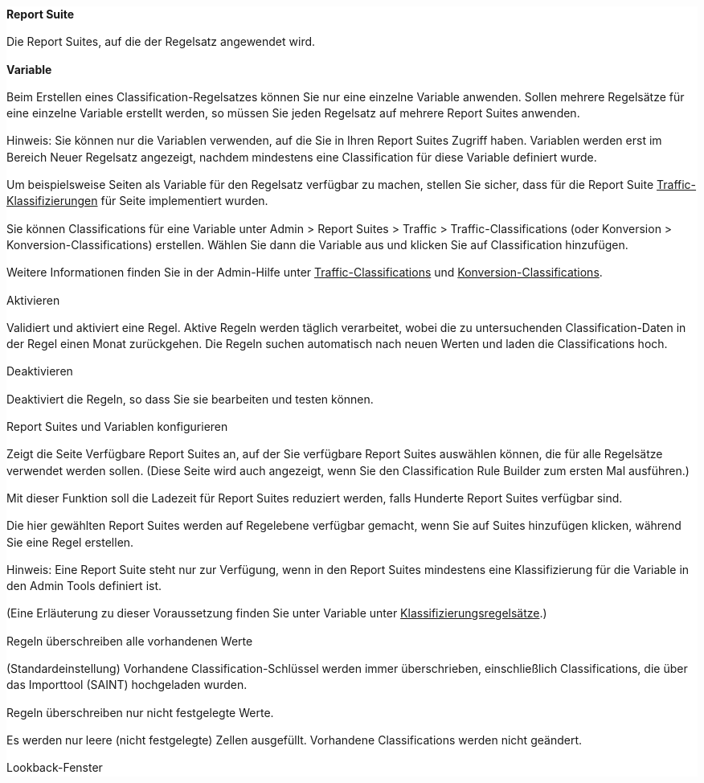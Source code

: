    <td colname="col2"> <p><b>Report Suite</b> </p> <p>Die Report Suites, auf die der Regelsatz angewendet wird. </p> <p><b>Variable</b> </p> <p>Beim Erstellen eines Classification-Regelsatzes können Sie nur eine einzelne Variable anwenden. Sollen mehrere Regelsätze für eine einzelne Variable erstellt werden, so müssen Sie jeden Regelsatz auf mehrere Report Suites anwenden. </p> <p>Hinweis: Sie können nur die Variablen verwenden, auf die Sie in Ihren Report Suites Zugriff haben. Variablen werden erst im Bereich <span class="wintitle">Neuer Regelsatz</span> angezeigt, nachdem mindestens eine Classification für diese Variable definiert wurde. </p> <p>Um beispielsweise <span class="term">Seiten</span> als Variable für den Regelsatz verfügbar zu machen, stellen Sie sicher, dass für die Report Suite <a href="https://marketing.adobe.com/resources/help/de_DE/reference/traffic_classifications.html"  >Traffic-Klassifizierungen</a> für <span class="term">Seite</span> implementiert wurden. </p> <p> Sie können Classifications für eine Variable unter <span class="uicontrol">Admin</span> &gt; <span class="uicontrol">Report Suites</span> &gt; <span class="uicontrol">Traffic</span> &gt; <span class="uicontrol">Traffic-Classifications</span> (oder <span class="uicontrol">Konversion</span> &gt; <span class="uicontrol">Konversion-Classifications</span>) erstellen. Wählen Sie dann die Variable aus und klicken Sie auf <span class="uicontrol">Classification hinzufügen</span>. </p> <p>Weitere Informationen finden Sie in der Admin-Hilfe unter <a href="https://marketing.adobe.com/resources/help/de_DE/reference/traffic_classification_admin.html"  >Traffic-Classifications</a> und <a href="https://marketing.adobe.com/resources/help/de_DE/reference/conversion_classifications.html"  >Konversion-Classifications</a>. </p> </td> 
  </tr> 
  <tr> 
   <td colname="col1"> <p><span class="wintitle"> Aktivieren</span> </p> </td> 
   <td colname="col2"> <p>Validiert und aktiviert eine Regel. Aktive Regeln werden täglich verarbeitet, wobei die zu untersuchenden Classification-Daten in der Regel einen Monat zurückgehen. Die Regeln suchen automatisch nach neuen Werten und laden die Classifications hoch. </p> </td> 
  </tr> 
  <tr> 
   <td colname="col1"> <p><span class="wintitle"> Deaktivieren</span> </p> </td> 
   <td colname="col2"> <p>Deaktiviert die Regeln, so dass Sie sie bearbeiten und testen können. </p> </td> 
  </tr> 
  <tr> 
   <td colname="col1"> <p>Report Suites und Variablen konfigurieren </p> </td> 
   <td colname="col2"> <p>Zeigt die Seite <span class="wintitle">Verfügbare Report Suites</span> an, auf der Sie verfügbare Report Suites auswählen können, die für alle Regelsätze verwendet werden sollen. (Diese Seite wird auch angezeigt, wenn Sie den <span class="wintitle">Classification Rule Builder</span> zum ersten Mal ausführen.) </p> <p>Mit dieser Funktion soll die Ladezeit für Report Suites reduziert werden, falls Hunderte Report Suites verfügbar sind. </p> <p>Die hier gewählten Report Suites werden auf Regelebene verfügbar gemacht, wenn Sie auf <span class="uicontrol">Suites hinzufügen</span> klicken, während Sie eine Regel erstellen. </p> <p>Hinweis: Eine Report Suite steht <span class="term">nur</span> zur Verfügung, wenn in den Report Suites mindestens eine Klassifizierung für die Variable in den <span class="wintitle">Admin Tools</span> definiert ist. <p>(Eine Erläuterung zu dieser Voraussetzung finden Sie unter <span class="term">Variable</span> unter <a href="/help/components/c-classifications2/crb/classification-rule-set.md"  >Klassifizierungsregelsätze</a>.) </p> </p> </td> 
  </tr> 
  <tr> 
   <td colname="col1"> <p>Regeln überschreiben alle vorhandenen Werte </p> </td> 
   <td colname="col2"> <p> (Standardeinstellung) Vorhandene Classification-Schlüssel werden immer überschrieben, einschließlich Classifications, die über das Importtool (SAINT) hochgeladen wurden. </p> </td> 
  </tr> 
  <tr> 
   <td colname="col1"> <p>Regeln überschreiben nur nicht festgelegte Werte. </p> </td> 
   <td colname="col2"> <p>Es werden nur leere (nicht festgelegte) Zellen ausgefüllt. Vorhandene Classifications werden nicht geändert. </p> </td> 
  </tr> 
  <tr> 
   <td colname="col1"> <p>Lookback-Fenster </p> </td> 
